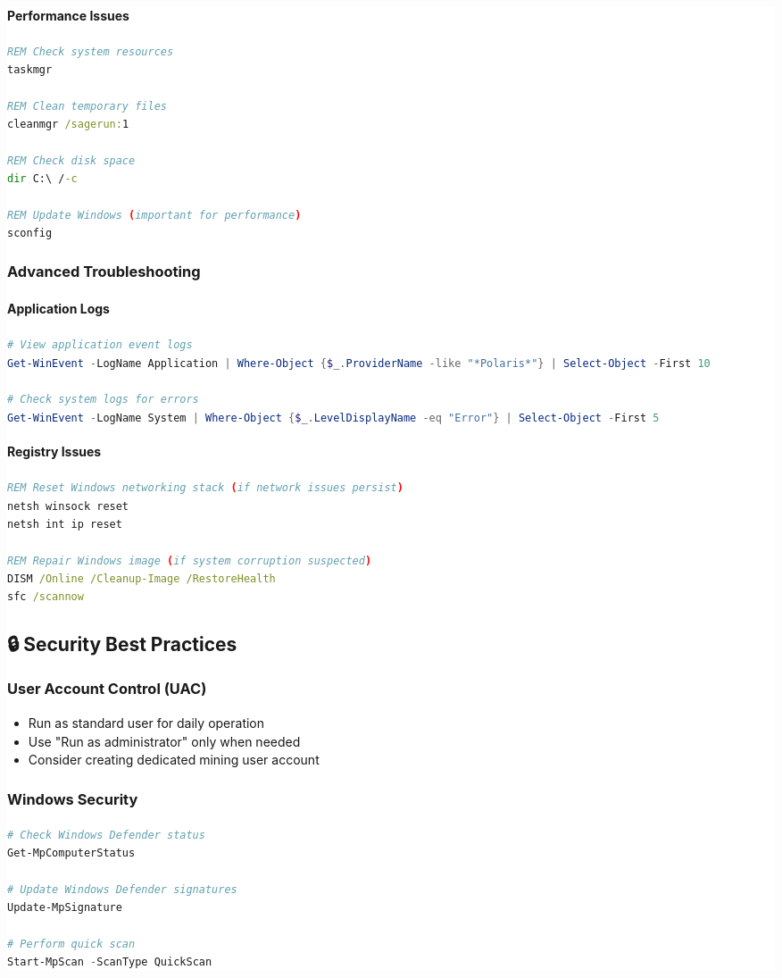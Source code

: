 #### Performance Issues
```cmd
REM Check system resources
taskmgr

REM Clean temporary files
cleanmgr /sagerun:1

REM Check disk space
dir C:\ /-c

REM Update Windows (important for performance)
sconfig
```

### Advanced Troubleshooting

#### Application Logs
```powershell
# View application event logs
Get-WinEvent -LogName Application | Where-Object {$_.ProviderName -like "*Polaris*"} | Select-Object -First 10

# Check system logs for errors
Get-WinEvent -LogName System | Where-Object {$_.LevelDisplayName -eq "Error"} | Select-Object -First 5
```

#### Registry Issues
```cmd
REM Reset Windows networking stack (if network issues persist)
netsh winsock reset
netsh int ip reset

REM Repair Windows image (if system corruption suspected)
DISM /Online /Cleanup-Image /RestoreHealth
sfc /scannow
```

## 🔒 Security Best Practices

### User Account Control (UAC)
- Run as standard user for daily operation
- Use "Run as administrator" only when needed
- Consider creating dedicated mining user account

### Windows Security
```powershell
# Check Windows Defender status
Get-MpComputerStatus

# Update Windows Defender signatures
Update-MpSignature

# Perform quick scan
Start-MpScan -ScanType QuickScan
```
